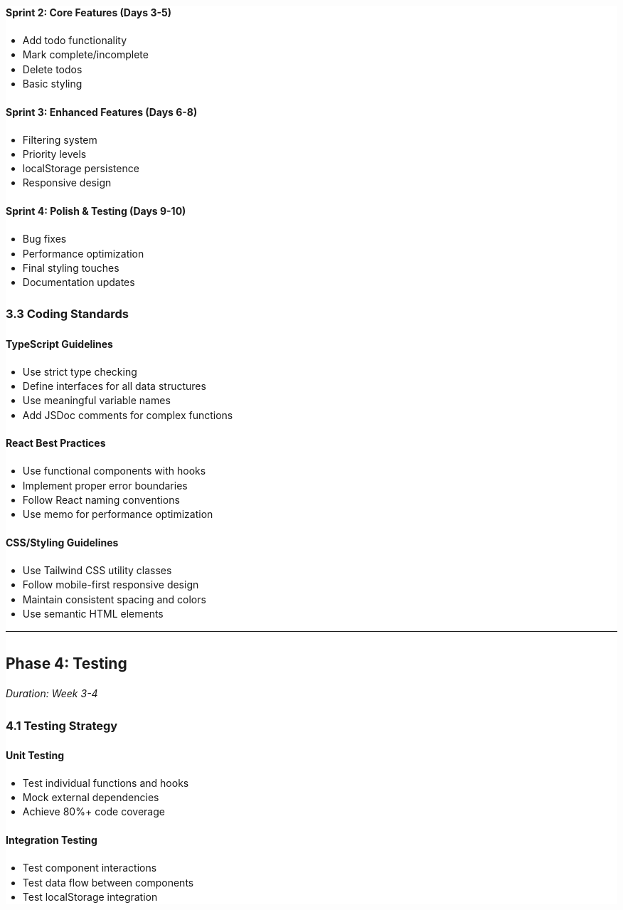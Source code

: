 #### Sprint 2: Core Features (Days 3-5)
- Add todo functionality
- Mark complete/incomplete
- Delete todos
- Basic styling

#### Sprint 3: Enhanced Features (Days 6-8)
- Filtering system
- Priority levels
- localStorage persistence
- Responsive design

#### Sprint 4: Polish & Testing (Days 9-10)
- Bug fixes
- Performance optimization
- Final styling touches
- Documentation updates

### 3.3 Coding Standards

#### TypeScript Guidelines
- Use strict type checking
- Define interfaces for all data structures
- Use meaningful variable names
- Add JSDoc comments for complex functions

#### React Best Practices
- Use functional components with hooks
- Implement proper error boundaries
- Follow React naming conventions
- Use memo for performance optimization

#### CSS/Styling Guidelines
- Use Tailwind CSS utility classes
- Follow mobile-first responsive design
- Maintain consistent spacing and colors
- Use semantic HTML elements

---

## Phase 4: Testing
*Duration: Week 3-4*

### 4.1 Testing Strategy

#### Unit Testing
- Test individual functions and hooks
- Mock external dependencies
- Achieve 80%+ code coverage

#### Integration Testing
- Test component interactions
- Test data flow between components
- Test localStorage integration
